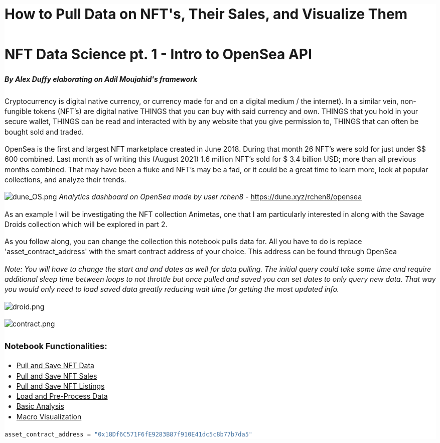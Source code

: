 # How to Pull Data on NFT's, Their Sales, and Visualize Them
# NFT Data Science pt. 1 - Intro to OpenSea API

##### *By Alex Duffy elaborating on Adil Moujahid's framework* 

Cryptocurrency is digital native currency, or currency made for and on a digital medium / the internet). In a similar vein, non-fungible tokens (NFT’s) are digital native THINGS that you can buy with said currency and own. THINGS that you hold in your secure wallet, THINGS can be read and interacted with by any website that you give permission to, THINGS that can often be bought sold and traded.

OpenSea is the first and largest NFT marketplace created in June 2018. During that month 26 NFT’s were sold for just under \$$ 600 combined. Last month as of writing this (August 2021) 1.6 million NFT’s sold for \$ 3.4 billion USD; more than all previous months combined. That may have been a fluke and NFT’s may be a fad, or it could be a great time to learn more, look at popular collections, and analyze their trends.

![dune_OS.png](attachment:dune_OS.png)
*Analytics dashboard on OpenSea made by user rchen8* - https://dune.xyz/rchen8/opensea 

As an example I will be investigating the NFT collection Animetas, one that I am particularly interested in along with the Savage Droids collection which will be explored in part 2. 

As you follow along, you can change the collection this notebook pulls data for. All you have to do is replace 'asset_contract_address' with the smart contract address of your choice. This address can be found through OpenSea

*Note: You will have to change the start and and dates as well for data pulling. The initial query could take some time and require additional sleep time between loops to not throttle but once pulled and saved you can set dates to only query new data. That way you would only need to load saved data greatly reducing wait time for getting the most updated info.* 

![droid.png](attachment:droid.png)


![contract.png](attachment:contract.png)

### Notebook Functionalities:
* [Pull and Save NFT Data](#get-nft)
* [Pull and Save NFT Sales](#get-sales)
* [Pull and Save NFT Listings](#get-listings)
* [Load and Pre-Process Data](#load)
* [Basic Analysis](#analysis)
* [Macro Visualization](#visual)


```python
asset_contract_address = "0x18Df6C571F6fE9283B87f910E41dc5c8b77b7da5"
```


